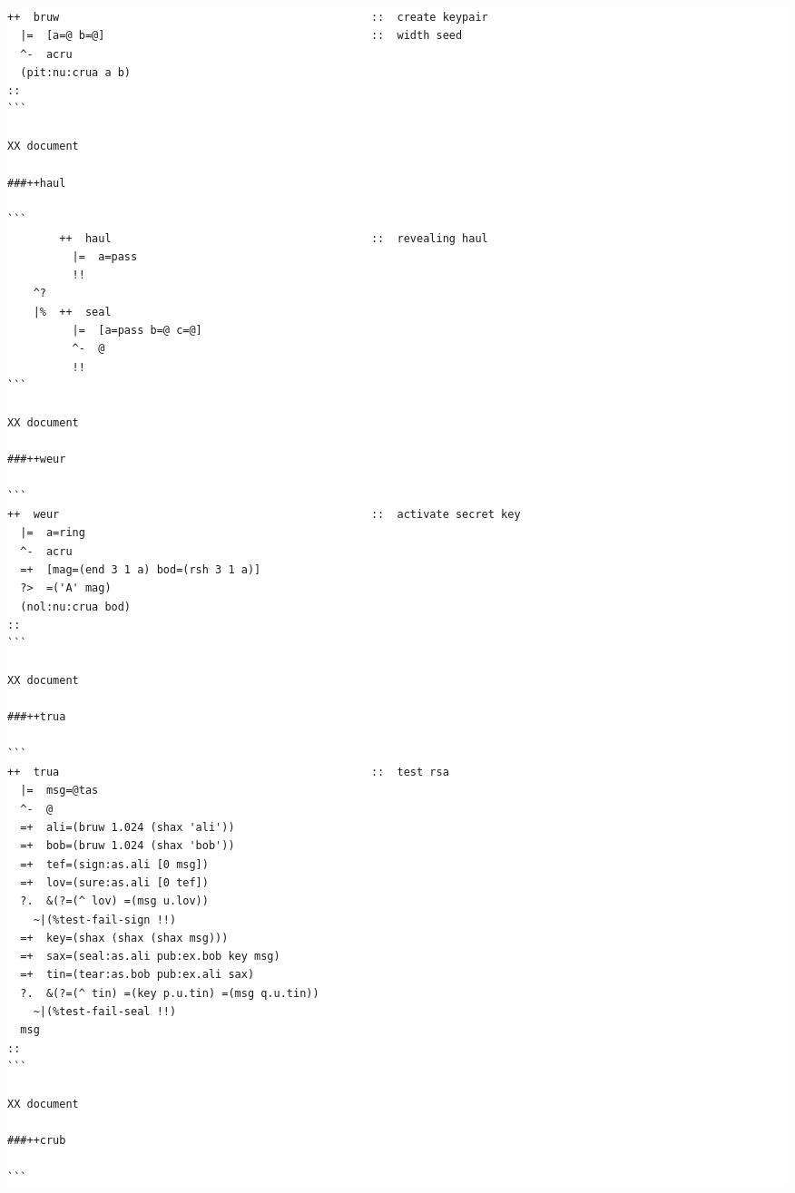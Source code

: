 ``````
++  bruw                                                ::  create keypair
  |=  [a=@ b=@]                                         ::  width seed
  ^-  acru
  (pit:nu:crua a b)
::
```

XX document

###++haul

```
        ++  haul                                        ::  revealing haul
          |=  a=pass
          !!
    ^?
    |%  ++  seal
          |=  [a=pass b=@ c=@]
          ^-  @
          !!
```

XX document

###++weur

```
++  weur                                                ::  activate secret key
  |=  a=ring
  ^-  acru
  =+  [mag=(end 3 1 a) bod=(rsh 3 1 a)]
  ?>  =('A' mag)
  (nol:nu:crua bod)
::
```

XX document

###++trua

```
++  trua                                                ::  test rsa
  |=  msg=@tas
  ^-  @
  =+  ali=(bruw 1.024 (shax 'ali'))
  =+  bob=(bruw 1.024 (shax 'bob'))
  =+  tef=(sign:as.ali [0 msg])
  =+  lov=(sure:as.ali [0 tef])
  ?.  &(?=(^ lov) =(msg u.lov))
    ~|(%test-fail-sign !!)
  =+  key=(shax (shax (shax msg)))
  =+  sax=(seal:as.ali pub:ex.bob key msg)
  =+  tin=(tear:as.bob pub:ex.ali sax)
  ?.  &(?=(^ tin) =(key p.u.tin) =(msg q.u.tin))
    ~|(%test-fail-seal !!)
  msg
::
```

XX document

###++crub

```
``````